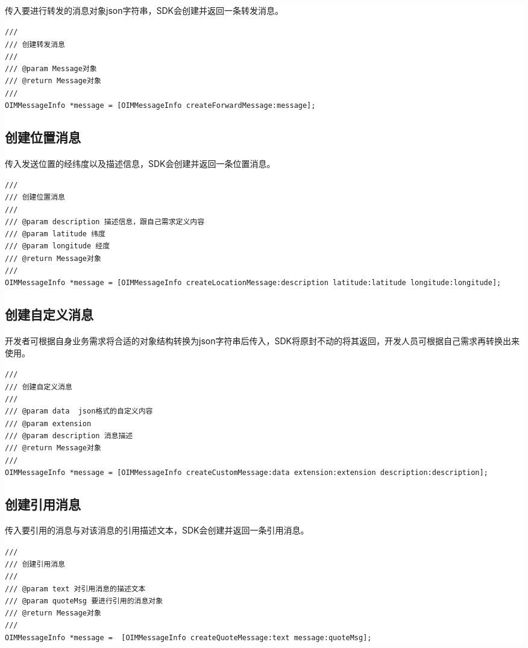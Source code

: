 传入要进行转发的消息对象json字符串，SDK会创建并返回一条转发消息。

```objc
///
/// 创建转发消息
///
/// @param Message对象
/// @return Message对象
///
OIMMessageInfo *message = [OIMMessageInfo createForwardMessage:message];
```

## 创建位置消息

传入发送位置的经纬度以及描述信息，SDK会创建并返回一条位置消息。

```objc
///
/// 创建位置消息
///
/// @param description 描述信息，跟自己需求定义内容
/// @param latitude 纬度
/// @param longitude 经度
/// @return Message对象
///
OIMMessageInfo *message = [OIMMessageInfo createLocationMessage:description latitude:latitude longitude:longitude];
```

## 创建自定义消息

开发者可根据自身业务需求将合适的对象结构转换为json字符串后传入，SDK将原封不动的将其返回，开发人员可根据自己需求再转换出来使用。

```objc
///
/// 创建自定义消息
///
/// @param data  json格式的自定义内容
/// @param extension 
/// @param description 消息描述
/// @return Message对象
///
OIMMessageInfo *message = [OIMMessageInfo createCustomMessage:data extension:extension description:description];
```

## 创建引用消息

传入要引用的消息与对该消息的引用描述文本，SDK会创建并返回一条引用消息。

```objc
///
/// 创建引用消息
///
/// @param text 对引用消息的描述文本
/// @param quoteMsg 要进行引用的消息对象
/// @return Message对象
///
OIMMessageInfo *message =  [OIMMessageInfo createQuoteMessage:text message:quoteMsg];
```
